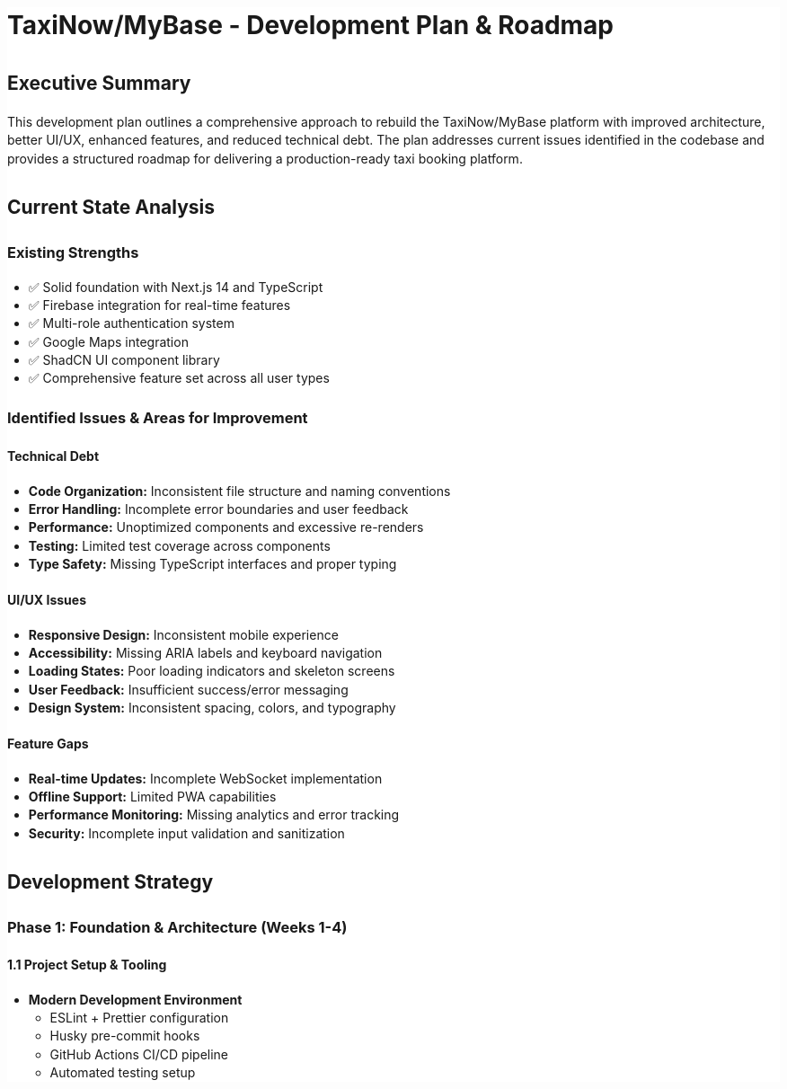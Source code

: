 # TaxiNow/MyBase - Development Plan & Roadmap

## Executive Summary

This development plan outlines a comprehensive approach to rebuild the TaxiNow/MyBase platform with improved architecture, better UI/UX, enhanced features, and reduced technical debt. The plan addresses current issues identified in the codebase and provides a structured roadmap for delivering a production-ready taxi booking platform.

## Current State Analysis

### Existing Strengths
- ✅ Solid foundation with Next.js 14 and TypeScript
- ✅ Firebase integration for real-time features
- ✅ Multi-role authentication system
- ✅ Google Maps integration
- ✅ ShadCN UI component library
- ✅ Comprehensive feature set across all user types

### Identified Issues & Areas for Improvement

#### Technical Debt
- **Code Organization:** Inconsistent file structure and naming conventions
- **Error Handling:** Incomplete error boundaries and user feedback
- **Performance:** Unoptimized components and excessive re-renders
- **Testing:** Limited test coverage across components
- **Type Safety:** Missing TypeScript interfaces and proper typing

#### UI/UX Issues
- **Responsive Design:** Inconsistent mobile experience
- **Accessibility:** Missing ARIA labels and keyboard navigation
- **Loading States:** Poor loading indicators and skeleton screens
- **User Feedback:** Insufficient success/error messaging
- **Design System:** Inconsistent spacing, colors, and typography

#### Feature Gaps
- **Real-time Updates:** Incomplete WebSocket implementation
- **Offline Support:** Limited PWA capabilities
- **Performance Monitoring:** Missing analytics and error tracking
- **Security:** Incomplete input validation and sanitization

## Development Strategy

### Phase 1: Foundation & Architecture (Weeks 1-4)

#### 1.1 Project Setup & Tooling
- **Modern Development Environment**
  - ESLint + Prettier configuration
  - Husky pre-commit hooks
  - GitHub Actions CI/CD pipeline
  - Automated testing setup
